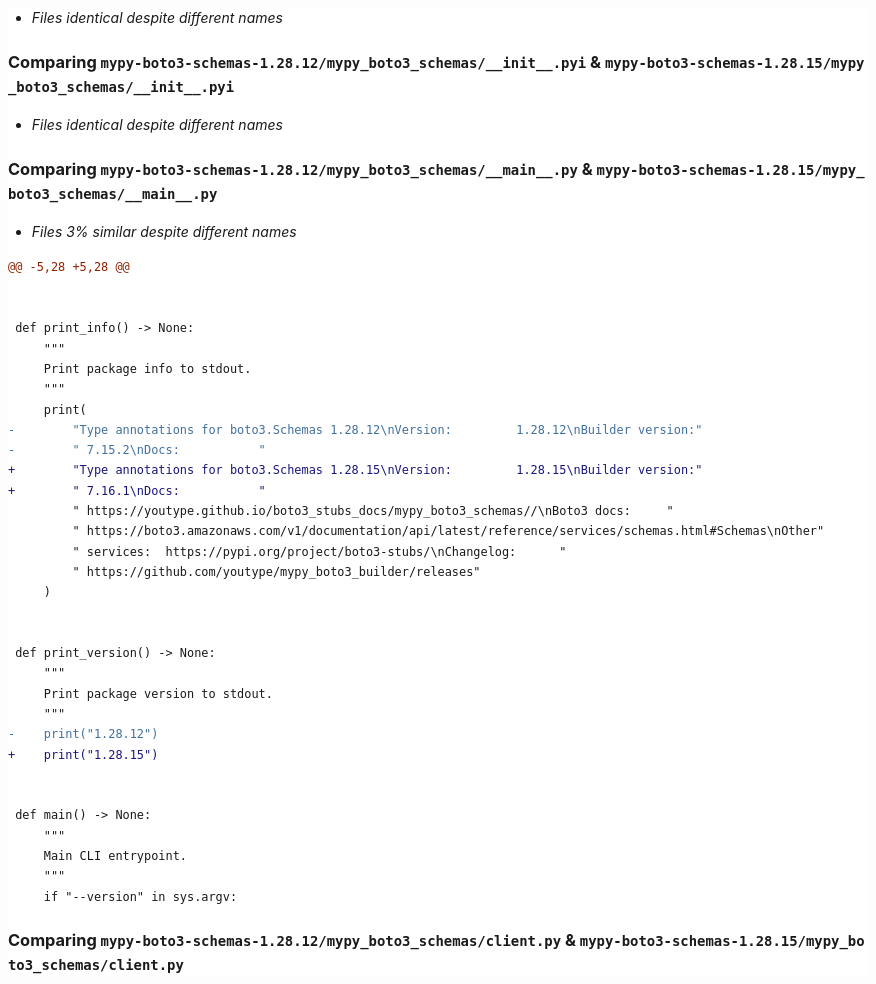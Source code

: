  * *Files identical despite different names*

### Comparing `mypy-boto3-schemas-1.28.12/mypy_boto3_schemas/__init__.pyi` & `mypy-boto3-schemas-1.28.15/mypy_boto3_schemas/__init__.pyi`

 * *Files identical despite different names*

### Comparing `mypy-boto3-schemas-1.28.12/mypy_boto3_schemas/__main__.py` & `mypy-boto3-schemas-1.28.15/mypy_boto3_schemas/__main__.py`

 * *Files 3% similar despite different names*

```diff
@@ -5,28 +5,28 @@
 
 
 def print_info() -> None:
     """
     Print package info to stdout.
     """
     print(
-        "Type annotations for boto3.Schemas 1.28.12\nVersion:         1.28.12\nBuilder version:"
-        " 7.15.2\nDocs:           "
+        "Type annotations for boto3.Schemas 1.28.15\nVersion:         1.28.15\nBuilder version:"
+        " 7.16.1\nDocs:           "
         " https://youtype.github.io/boto3_stubs_docs/mypy_boto3_schemas//\nBoto3 docs:     "
         " https://boto3.amazonaws.com/v1/documentation/api/latest/reference/services/schemas.html#Schemas\nOther"
         " services:  https://pypi.org/project/boto3-stubs/\nChangelog:      "
         " https://github.com/youtype/mypy_boto3_builder/releases"
     )
 
 
 def print_version() -> None:
     """
     Print package version to stdout.
     """
-    print("1.28.12")
+    print("1.28.15")
 
 
 def main() -> None:
     """
     Main CLI entrypoint.
     """
     if "--version" in sys.argv:
```

### Comparing `mypy-boto3-schemas-1.28.12/mypy_boto3_schemas/client.py` & `mypy-boto3-schemas-1.28.15/mypy_boto3_schemas/client.py`
